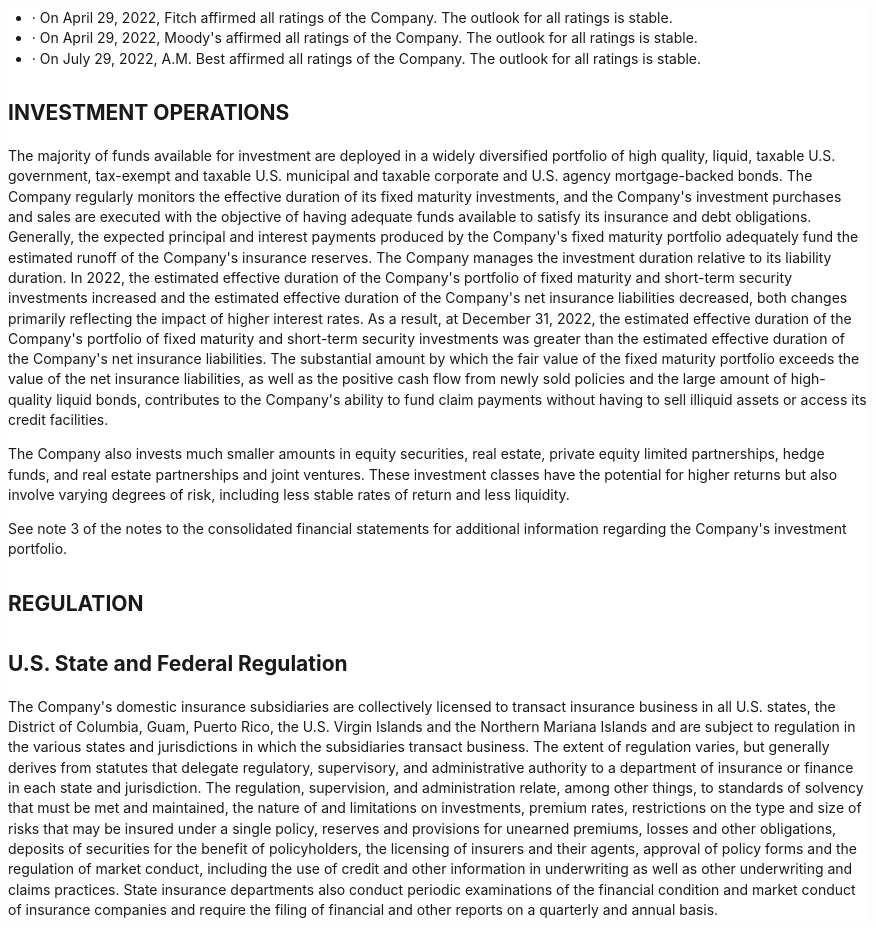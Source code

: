 * · On April 29, 2022, Fitch affirmed all ratings of the Company. The outlook for all ratings is stable.
* · On April 29, 2022, Moody's affirmed all ratings of the Company. The outlook for all ratings is stable.
* · On July 29, 2022, A.M. Best affirmed all ratings of the Company. The outlook for all ratings is stable.

INVESTMENT OPERATIONS
---------------------

The majority of funds available for investment are deployed in a widely diversified portfolio of high quality, liquid, taxable U.S. government, tax-exempt and taxable U.S. municipal and taxable corporate and U.S. agency mortgage-backed bonds. The Company regularly monitors the effective duration of its fixed maturity investments, and the Company's investment purchases and sales are executed with the objective of having adequate funds available to satisfy its insurance and debt obligations. Generally, the expected principal and interest payments produced by the Company's fixed maturity portfolio adequately fund the estimated runoff of the Company's insurance reserves. The Company manages the investment duration relative to its liability duration. In 2022, the estimated effective duration of the Company's portfolio of fixed maturity and short-term security investments increased and the estimated effective duration of the Company's net insurance liabilities decreased, both changes primarily reflecting the impact of higher interest rates. As a result, at December 31, 2022, the estimated effective duration of the Company's portfolio of fixed maturity and short-term security investments was greater than the estimated effective duration of the Company's net insurance liabilities. The substantial amount by which the fair value of the fixed maturity portfolio exceeds the value of the net insurance liabilities, as well as the positive cash flow from newly sold policies and the large amount of high-quality liquid bonds, contributes to the Company's ability to fund claim payments without having to sell illiquid assets or access its credit facilities.

The Company also invests much smaller amounts in equity securities, real estate, private equity limited partnerships, hedge funds, and real estate partnerships and joint ventures. These investment classes have the potential for higher returns but also involve varying degrees of risk, including less stable rates of return and less liquidity.

See note 3 of the notes to the consolidated financial statements for additional information regarding the Company's investment portfolio.

REGULATION
----------

U.S. State and Federal Regulation
---------------------------------

The Company's domestic insurance subsidiaries are collectively licensed to transact insurance business in all U.S. states, the District of Columbia, Guam, Puerto Rico, the U.S. Virgin Islands and the Northern Mariana Islands and are subject to regulation in the various states and jurisdictions in which the subsidiaries transact business. The extent of regulation varies, but generally derives from statutes that delegate regulatory, supervisory, and administrative authority to a department of insurance or finance in each state and jurisdiction. The regulation, supervision, and administration relate, among other things, to standards of solvency that must be met and maintained, the nature of and limitations on investments, premium rates, restrictions on the type and size of risks that may be insured under a single policy, reserves and provisions for unearned premiums, losses and other obligations, deposits of securities for the benefit of policyholders, the licensing of insurers and their agents, approval of policy forms and the regulation of market conduct, including the use of credit and other information in underwriting as well as other underwriting and claims practices. State insurance departments also conduct periodic examinations of the financial condition and market conduct of insurance companies and require the filing of financial and other reports on a quarterly and annual basis.
